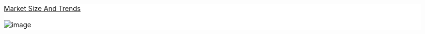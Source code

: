 <a href="https://www.marketsizeandtrends.com/" target="_blank">Market Size And Trends</a></span></p></div>
![image](https://github.com/user-attachments/assets/fd0a128e-def7-4c32-8e19-708f9600e178)
